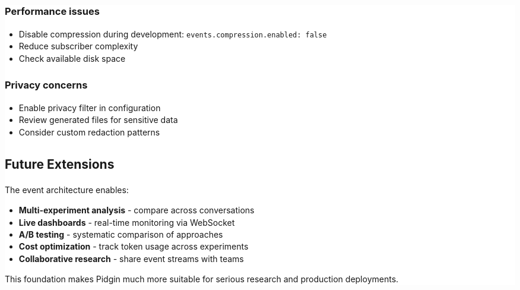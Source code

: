 ### Performance issues
- Disable compression during development: `events.compression.enabled: false`
- Reduce subscriber complexity
- Check available disk space

### Privacy concerns
- Enable privacy filter in configuration
- Review generated files for sensitive data
- Consider custom redaction patterns

## Future Extensions

The event architecture enables:
- **Multi-experiment analysis** - compare across conversations
- **Live dashboards** - real-time monitoring via WebSocket
- **A/B testing** - systematic comparison of approaches
- **Cost optimization** - track token usage across experiments
- **Collaborative research** - share event streams with teams

This foundation makes Pidgin much more suitable for serious research and production deployments.